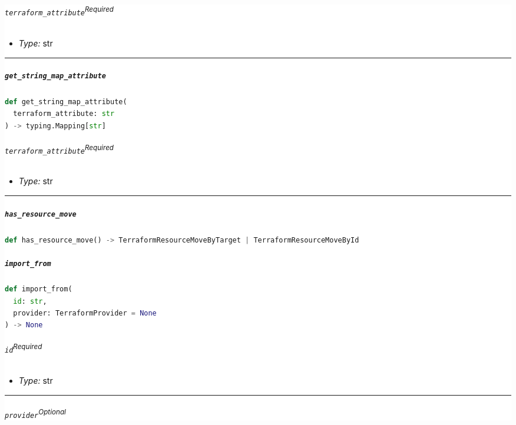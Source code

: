 ###### `terraform_attribute`<sup>Required</sup> <a name="terraform_attribute" id="@cdktf/provider-opentelekomcloud.asmServiceMeshV1.AsmServiceMeshV1.getStringAttribute.parameter.terraformAttribute"></a>

- *Type:* str

---

##### `get_string_map_attribute` <a name="get_string_map_attribute" id="@cdktf/provider-opentelekomcloud.asmServiceMeshV1.AsmServiceMeshV1.getStringMapAttribute"></a>

```python
def get_string_map_attribute(
  terraform_attribute: str
) -> typing.Mapping[str]
```

###### `terraform_attribute`<sup>Required</sup> <a name="terraform_attribute" id="@cdktf/provider-opentelekomcloud.asmServiceMeshV1.AsmServiceMeshV1.getStringMapAttribute.parameter.terraformAttribute"></a>

- *Type:* str

---

##### `has_resource_move` <a name="has_resource_move" id="@cdktf/provider-opentelekomcloud.asmServiceMeshV1.AsmServiceMeshV1.hasResourceMove"></a>

```python
def has_resource_move() -> TerraformResourceMoveByTarget | TerraformResourceMoveById
```

##### `import_from` <a name="import_from" id="@cdktf/provider-opentelekomcloud.asmServiceMeshV1.AsmServiceMeshV1.importFrom"></a>

```python
def import_from(
  id: str,
  provider: TerraformProvider = None
) -> None
```

###### `id`<sup>Required</sup> <a name="id" id="@cdktf/provider-opentelekomcloud.asmServiceMeshV1.AsmServiceMeshV1.importFrom.parameter.id"></a>

- *Type:* str

---

###### `provider`<sup>Optional</sup> <a name="provider" id="@cdktf/provider-opentelekomcloud.asmServiceMeshV1.AsmServiceMeshV1.importFrom.parameter.provider"></a>
